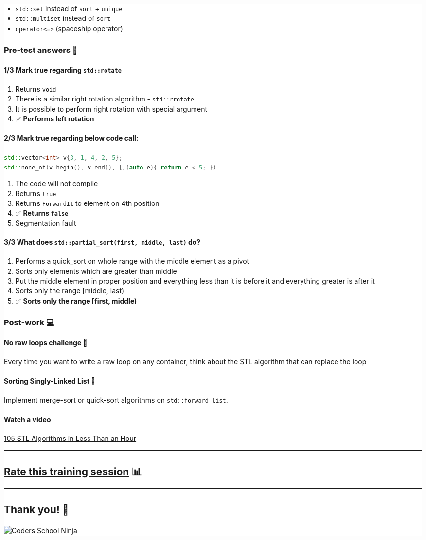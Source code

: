 * `std::set` instead of `sort` + `unique`
* `std::multiset` instead of `sort`
* `operator<=>` (spaceship operator)

### Pre-test answers 📝

#### 1/3 Mark true regarding `std::rotate`

1. Returns `void`
2. There is a similar right rotation algorithm - `std::rrotate`
3. It is possible to perform right rotation with special argument
4. ✅ **Performs left rotation**

#### 2/3 Mark true regarding below code call:

```cpp
std::vector<int> v{3, 1, 4, 2, 5};
std::none_of(v.begin(), v.end(), [](auto e){ return e < 5; })
```

1. The code will not compile
2. Returns `true`
3. Returns `ForwardIt` to element on 4th position
4. ✅ **Returns `false`**
5. Segmentation fault

#### 3/3 What does `std::partial_sort(first, middle, last)` do?

1. Performs a quick_sort on whole range with the middle element as a pivot
2. Sorts only elements which are greater than middle
3. Put the middle element in proper position and everything less than it is before it and everything greater is after it
4. Sorts only the range [middle, last)
5. ✅ **Sorts only the range [first, middle)**

### Post-work 💻

#### No raw loops challenge 🤔

Every time you want to write a raw loop on any container, think about the STL algorithm that can replace the loop

#### Sorting Singly-Linked List 🤯

Implement merge-sort or quick-sort algorithms on `std::forward_list`.

#### Watch a video

[105 STL Algorithms in Less Than an Hour](https://www.youtube.com/watch?v=bFSnXNIsK4A)

___

## [Rate this training session](https://forms.gle/ADXRttpAaZgW8KwM6) 📊

___

## Thank you! 🥷

<img src="../img/logo.png" alt="Coders School Ninja" width="200px" />
